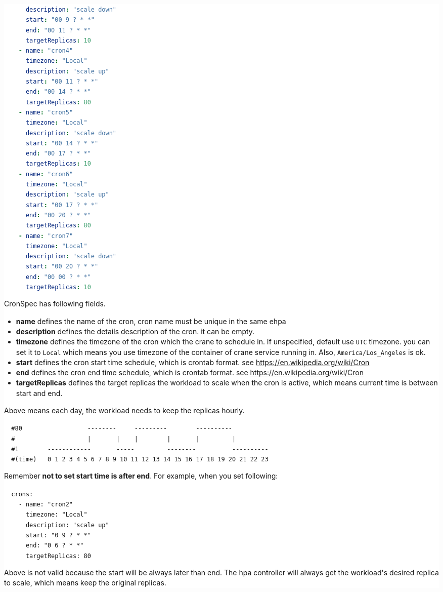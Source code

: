 ```yaml
      description: "scale down"
      start: "00 9 ? * *"
      end: "00 11 ? * *"
      targetReplicas: 10
    - name: "cron4"
      timezone: "Local"
      description: "scale up"
      start: "00 11 ? * *"
      end: "00 14 ? * *"
      targetReplicas: 80
    - name: "cron5"
      timezone: "Local"
      description: "scale down"
      start: "00 14 ? * *"
      end: "00 17 ? * *"
      targetReplicas: 10
    - name: "cron6"
      timezone: "Local"
      description: "scale up"
      start: "00 17 ? * *"
      end: "00 20 ? * *"
      targetReplicas: 80
    - name: "cron7"
      timezone: "Local"
      description: "scale down"
      start: "00 20 ? * *"
      end: "00 00 ? * *"
      targetReplicas: 10
``` 

CronSpec has following fields.

* **name** defines the name of the cron, cron name must be unique in the same ehpa
* **description** defines the details description of the cron. it can be empty.
* **timezone** defines the timezone of the cron which the crane to schedule in. If unspecified, default use `UTC` timezone. you can set it to `Local` which means you use timezone of the container of crane service running in. Also, `America/Los_Angeles` is ok.
* **start** defines the cron start time schedule, which is crontab format. see https://en.wikipedia.org/wiki/Cron
* **end** defines the cron end time schedule, which is crontab format. see https://en.wikipedia.org/wiki/Cron
* **targetReplicas** defines the target replicas the workload to scale when the cron is active, which means current time is between start and end.

Above means each day, the workload needs to keep the replicas hourly.
```
  #80                  --------     ---------        ----------
  #                    |       |    |        |       |         |
  #1        ------------       -----         --------          ----------
  #(time)   0 1 2 3 4 5 6 7 8 9 10 11 12 13 14 15 16 17 18 19 20 21 22 23
```

Remember **not to set start time is after end**. For example, when you set following:
```
  crons:
    - name: "cron2"
      timezone: "Local"
      description: "scale up"
      start: "0 9 ? * *"
      end: "0 6 ? * *"
      targetReplicas: 80
```
Above is not valid because the start will be always later than end. The hpa controller will always get the workload's desired replica to scale, which means keep the original replicas.
